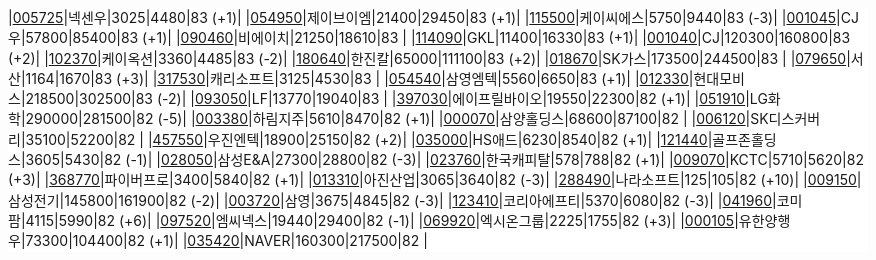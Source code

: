 |[005725](https://finance.daum.net/quotes/A005725)|넥센우|3025|4480|83 (+1)|
|[054950](https://finance.daum.net/quotes/A054950)|제이브이엠|21400|29450|83 (+1)|
|[115500](https://finance.daum.net/quotes/A115500)|케이씨에스|5750|9440|83 (-3)|
|[001045](https://finance.daum.net/quotes/A001045)|CJ우|57800|85400|83 (+1)|
|[090460](https://finance.daum.net/quotes/A090460)|비에이치|21250|18610|83 |
|[114090](https://finance.daum.net/quotes/A114090)|GKL|11400|16330|83 (+1)|
|[001040](https://finance.daum.net/quotes/A001040)|CJ|120300|160800|83 (+2)|
|[102370](https://finance.daum.net/quotes/A102370)|케이옥션|3360|4485|83 (-2)|
|[180640](https://finance.daum.net/quotes/A180640)|한진칼|65000|111100|83 (+2)|
|[018670](https://finance.daum.net/quotes/A018670)|SK가스|173500|244500|83 |
|[079650](https://finance.daum.net/quotes/A079650)|서산|1164|1670|83 (+3)|
|[317530](https://finance.daum.net/quotes/A317530)|캐리소프트|3125|4530|83 |
|[054540](https://finance.daum.net/quotes/A054540)|삼영엠텍|5560|6650|83 (+1)|
|[012330](https://finance.daum.net/quotes/A012330)|현대모비스|218500|302500|83 (-2)|
|[093050](https://finance.daum.net/quotes/A093050)|LF|13770|19040|83 |
|[397030](https://finance.daum.net/quotes/A397030)|에이프릴바이오|19550|22300|82 (+1)|
|[051910](https://finance.daum.net/quotes/A051910)|LG화학|290000|281500|82 (-5)|
|[003380](https://finance.daum.net/quotes/A003380)|하림지주|5610|8470|82 (+1)|
|[000070](https://finance.daum.net/quotes/A000070)|삼양홀딩스|68600|87100|82 |
|[006120](https://finance.daum.net/quotes/A006120)|SK디스커버리|35100|52200|82 |
|[457550](https://finance.daum.net/quotes/A457550)|우진엔텍|18900|25150|82 (+2)|
|[035000](https://finance.daum.net/quotes/A035000)|HS애드|6230|8540|82 (+1)|
|[121440](https://finance.daum.net/quotes/A121440)|골프존홀딩스|3605|5430|82 (-1)|
|[028050](https://finance.daum.net/quotes/A028050)|삼성E&A|27300|28800|82 (-3)|
|[023760](https://finance.daum.net/quotes/A023760)|한국캐피탈|578|788|82 (+1)|
|[009070](https://finance.daum.net/quotes/A009070)|KCTC|5710|5620|82 (+3)|
|[368770](https://finance.daum.net/quotes/A368770)|파이버프로|3400|5840|82 (+1)|
|[013310](https://finance.daum.net/quotes/A013310)|아진산업|3065|3640|82 (-3)|
|[288490](https://finance.daum.net/quotes/A288490)|나라소프트|125|105|82 (+10)|
|[009150](https://finance.daum.net/quotes/A009150)|삼성전기|145800|161900|82 (-2)|
|[003720](https://finance.daum.net/quotes/A003720)|삼영|3675|4845|82 (-3)|
|[123410](https://finance.daum.net/quotes/A123410)|코리아에프티|5370|6080|82 (-3)|
|[041960](https://finance.daum.net/quotes/A041960)|코미팜|4115|5990|82 (+6)|
|[097520](https://finance.daum.net/quotes/A097520)|엠씨넥스|19440|29400|82 (-1)|
|[069920](https://finance.daum.net/quotes/A069920)|엑시온그룹|2225|1755|82 (+3)|
|[000105](https://finance.daum.net/quotes/A000105)|유한양행우|73300|104400|82 (+1)|
|[035420](https://finance.daum.net/quotes/A035420)|NAVER|160300|217500|82 |